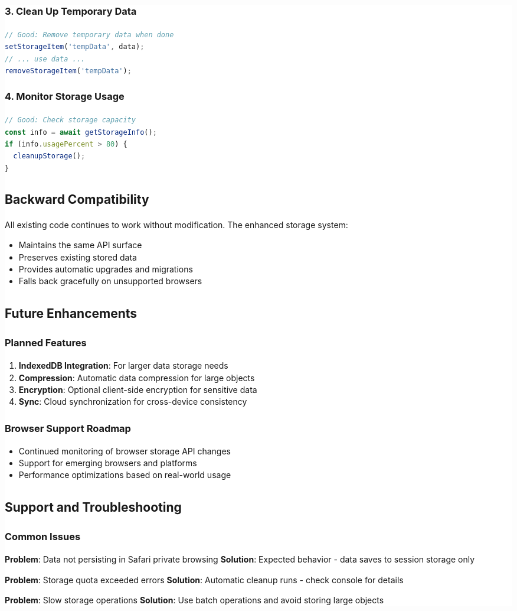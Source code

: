 ### 3. Clean Up Temporary Data
```javascript
// Good: Remove temporary data when done
setStorageItem('tempData', data);
// ... use data ...
removeStorageItem('tempData');
```

### 4. Monitor Storage Usage
```javascript
// Good: Check storage capacity
const info = await getStorageInfo();
if (info.usagePercent > 80) {
  cleanupStorage();
}
```

## Backward Compatibility

All existing code continues to work without modification. The enhanced storage system:

- Maintains the same API surface
- Preserves existing stored data
- Provides automatic upgrades and migrations
- Falls back gracefully on unsupported browsers

## Future Enhancements

### Planned Features
1. **IndexedDB Integration**: For larger data storage needs
2. **Compression**: Automatic data compression for large objects
3. **Encryption**: Optional client-side encryption for sensitive data
4. **Sync**: Cloud synchronization for cross-device consistency

### Browser Support Roadmap
- Continued monitoring of browser storage API changes
- Support for emerging browsers and platforms
- Performance optimizations based on real-world usage

## Support and Troubleshooting

### Common Issues

**Problem**: Data not persisting in Safari private browsing
**Solution**: Expected behavior - data saves to session storage only

**Problem**: Storage quota exceeded errors
**Solution**: Automatic cleanup runs - check console for details

**Problem**: Slow storage operations
**Solution**: Use batch operations and avoid storing large objects
